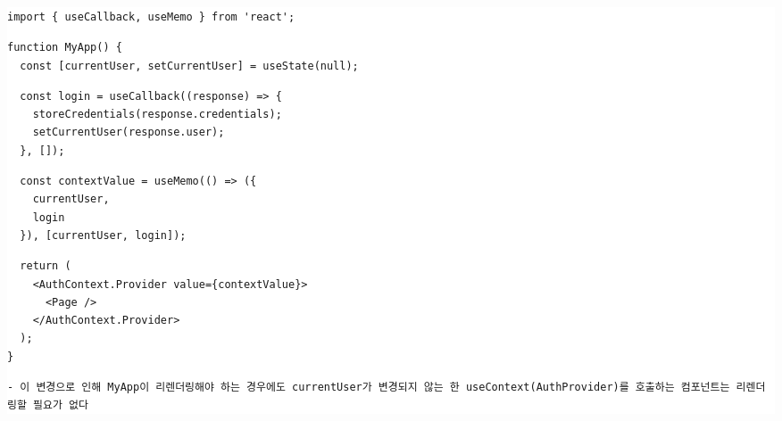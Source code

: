     import { useCallback, useMemo } from 'react';
>
    function MyApp() {
      const [currentUser, setCurrentUser] = useState(null);
>
      const login = useCallback((response) => {
        storeCredentials(response.credentials);
        setCurrentUser(response.user);
      }, []);
>
      const contextValue = useMemo(() => ({
        currentUser,
        login
      }), [currentUser, login]);
>
      return (
        <AuthContext.Provider value={contextValue}>
          <Page />
        </AuthContext.Provider>
      );
    }
```
- 이 변경으로 인해 MyApp이 리렌더링해야 하는 경우에도 currentUser가 변경되지 않는 한 useContext(AuthProvider)를 호출하는 컴포넌트는 리렌더링할 필요가 없다
